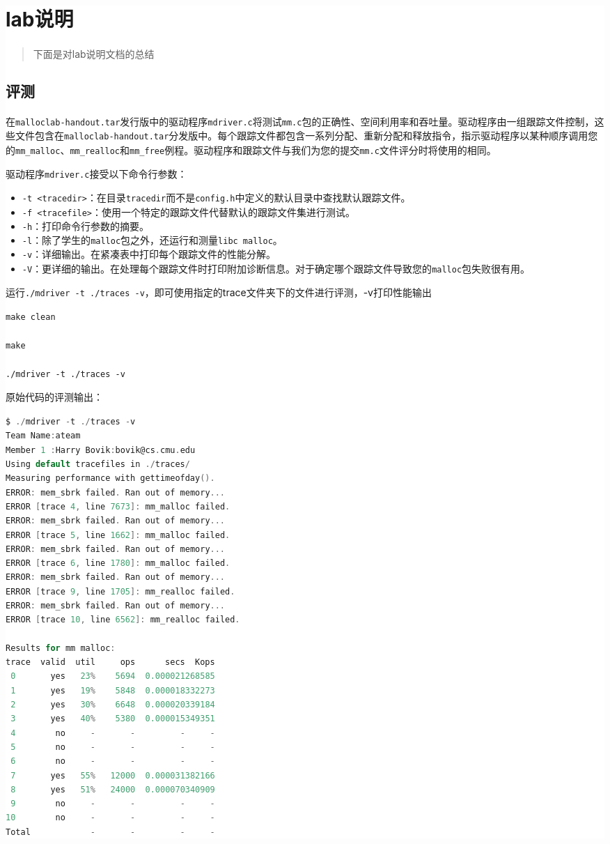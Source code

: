 # lab说明

> 下面是对lab说明文档的总结

## 评测

在`malloclab-handout.tar`发行版中的驱动程序`mdriver.c`将测试`mm.c`包的正确性、空间利用率和吞吐量。驱动程序由一组跟踪文件控制，这些文件包含在`malloclab-handout.tar`分发版中。每个跟踪文件都包含一系列分配、重新分配和释放指令，指示驱动程序以某种顺序调用您的`mm_malloc`、`mm_realloc`和`mm_free`例程。驱动程序和跟踪文件与我们为您的提交`mm.c`文件评分时将使用的相同。

驱动程序`mdriver.c`接受以下命令行参数：

- `-t <tracedir>`：在目录`tracedir`而不是`config.h`中定义的默认目录中查找默认跟踪文件。
- `-f <tracefile>`：使用一个特定的跟踪文件代替默认的跟踪文件集进行测试。
- `-h`：打印命令行参数的摘要。
- `-l`：除了学生的`malloc`包之外，还运行和测量`libc malloc`。
- `-v`：详细输出。在紧凑表中打印每个跟踪文件的性能分解。
- `-V`：更详细的输出。在处理每个跟踪文件时打印附加诊断信息。对于确定哪个跟踪文件导致您的`malloc`包失败很有用。

运行`./mdriver -t ./traces -v`，即可使用指定的trace文件夹下的文件进行评测，-v打印性能输出



```shell
make clean

make 

./mdriver -t ./traces -v
```



原始代码的评测输出：

```c
$ ./mdriver -t ./traces -v
Team Name:ateam
Member 1 :Harry Bovik:bovik@cs.cmu.edu
Using default tracefiles in ./traces/
Measuring performance with gettimeofday().
ERROR: mem_sbrk failed. Ran out of memory...
ERROR [trace 4, line 7673]: mm_malloc failed.
ERROR: mem_sbrk failed. Ran out of memory...
ERROR [trace 5, line 1662]: mm_malloc failed.
ERROR: mem_sbrk failed. Ran out of memory...
ERROR [trace 6, line 1780]: mm_malloc failed.
ERROR: mem_sbrk failed. Ran out of memory...
ERROR [trace 9, line 1705]: mm_realloc failed.
ERROR: mem_sbrk failed. Ran out of memory...
ERROR [trace 10, line 6562]: mm_realloc failed.

Results for mm malloc:
trace  valid  util     ops      secs  Kops
 0       yes   23%    5694  0.000021268585
 1       yes   19%    5848  0.000018332273
 2       yes   30%    6648  0.000020339184
 3       yes   40%    5380  0.000015349351
 4        no     -       -         -     -
 5        no     -       -         -     -
 6        no     -       -         -     -
 7       yes   55%   12000  0.000031382166
 8       yes   51%   24000  0.000070340909
 9        no     -       -         -     -
10        no     -       -         -     -
Total            -       -         -     -
```
